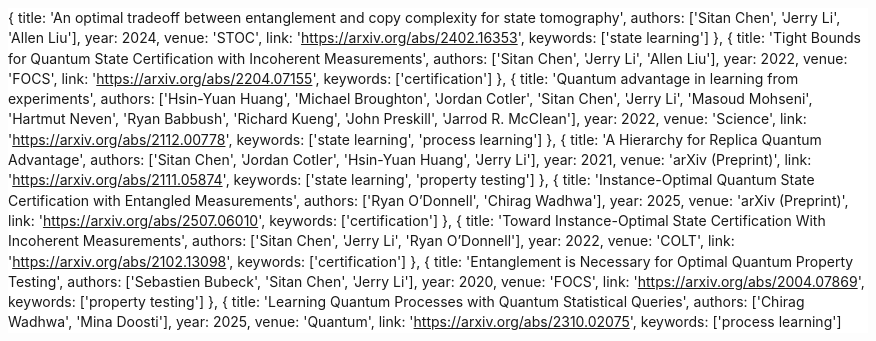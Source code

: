   {
    title: 'An optimal tradeoff between entanglement and copy complexity for state tomography',
    authors: ['Sitan Chen', 'Jerry Li', 'Allen Liu'],
    year: 2024,
    venue: 'STOC',
    link: 'https://arxiv.org/abs/2402.16353',
    keywords: ['state learning']
  },
  {
    title: 'Tight Bounds for Quantum State Certification with Incoherent Measurements',
    authors: ['Sitan Chen', 'Jerry Li', 'Allen Liu'],
    year: 2022,
    venue: 'FOCS',
    link: 'https://arxiv.org/abs/2204.07155',
    keywords: ['certification']
  },
  {
    title: 'Quantum advantage in learning from experiments',
    authors: ['Hsin-Yuan Huang', 'Michael Broughton', 'Jordan Cotler', 'Sitan Chen', 'Jerry Li', 'Masoud Mohseni', 'Hartmut Neven', 'Ryan Babbush', 'Richard Kueng', 'John Preskill', 'Jarrod R. McClean'],
    year: 2022,
    venue: 'Science',
    link: 'https://arxiv.org/abs/2112.00778',
    keywords: ['state learning', 'process learning']
  },
  {
    title: 'A Hierarchy for Replica Quantum Advantage',
    authors: ['Sitan Chen', 'Jordan Cotler', 'Hsin-Yuan Huang', 'Jerry Li'],
    year: 2021,
    venue: 'arXiv (Preprint)',
    link: 'https://arxiv.org/abs/2111.05874',
    keywords: ['state learning', 'property testing']
  },
  {
    title: 'Instance-Optimal Quantum State Certification with Entangled Measurements',
    authors: ['Ryan O’Donnell', 'Chirag Wadhwa'],
    year: 2025,
    venue: 'arXiv (Preprint)',
    link: 'https://arxiv.org/abs/2507.06010',
    keywords: ['certification']
  },
  {
    title: 'Toward Instance-Optimal State Certification With Incoherent Measurements',
    authors: ['Sitan Chen', 'Jerry Li', 'Ryan O’Donnell'],
    year: 2022,
    venue: 'COLT',
    link: 'https://arxiv.org/abs/2102.13098',
    keywords: ['certification']
  },
  {
    title: 'Entanglement is Necessary for Optimal Quantum Property Testing',
    authors: ['Sebastien Bubeck', 'Sitan Chen', 'Jerry Li'],
    year: 2020,
    venue: 'FOCS',
    link: 'https://arxiv.org/abs/2004.07869',
    keywords: ['property testing']
  },
  {
    title: 'Learning Quantum Processes with Quantum Statistical Queries',
    authors: ['Chirag Wadhwa', 'Mina Doosti'],
    year: 2025,
    venue: 'Quantum',
    link: 'https://arxiv.org/abs/2310.02075',
    keywords: ['process learning']